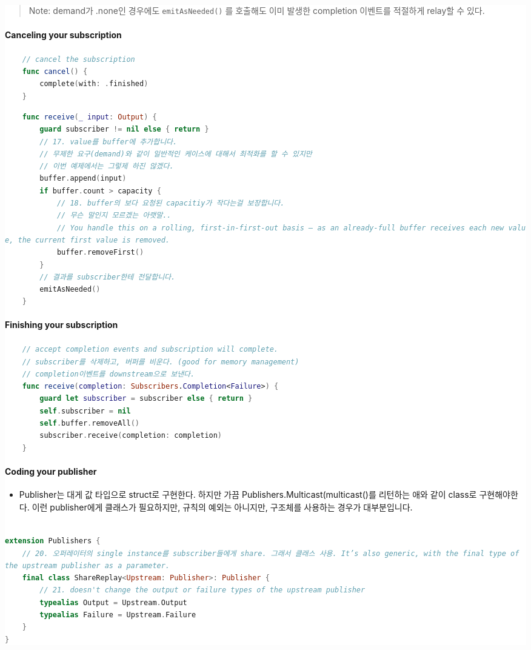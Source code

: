 > Note: demand가 .none인 경우에도 `emitAsNeeded()` 를 호출해도 이미 발생한 completion 이벤트를 적절하게 relay할 수 있다.



#### Canceling your subscription

```swift
    // cancel the subscription
    func cancel() {
        complete(with: .finished)
    }
```

```swift
    func receive(_ input: Output) {
        guard subscriber != nil else { return }
        // 17. value를 buffer에 추가합니다.
        // 무제한 요구(demand)와 같이 일반적인 케이스에 대해서 최적화를 할 수 있지만
        // 이번 예제에서는 그렇제 하진 않겠다.
        buffer.append(input)
        if buffer.count > capacity {
            // 18. buffer의 보다 요청된 capacitiy가 작다는걸 보장합니다.
            // 무슨 말인지 모르겠는 아랫말..
            // You handle this on a rolling, first-in-first-out basis – as an already-full buffer receives each new value, the current first value is removed.
            buffer.removeFirst()
        }
        // 결과를 subscriber한테 전달합니다.
        emitAsNeeded()
    }
```

#### Finishing your subscription

```swift
    // accept completion events and subscription will complete.
    // subscriber를 삭제하고, 버퍼를 비운다. (good for memory management)
    // completion이벤트를 downstream으로 보낸다.
    func receive(completion: Subscribers.Completion<Failure>) {
        guard let subscriber = subscriber else { return }
        self.subscriber = nil
        self.buffer.removeAll()
        subscriber.receive(completion: completion)
    }
```

#### Coding your publisher

- Publisher는 대게 값 타입으로 struct로 구현한다. 하지만 가끔 Publishers.Multicast(multicast()를 리턴하는 애와 같이 class로 구현해야한다. 이런 publisher에게 클래스가 필요하지만, 규칙의 예외는 아니지만, 구조체를 사용하는 경우가 대부분입니다.

```swift

extension Publishers {
    // 20. 오퍼레이터의 single instance를 subscriber들에게 share. 그래서 클래스 사용. It’s also generic, with the final type of the upstream publisher as a parameter.
    final class ShareReplay<Upstream: Publisher>: Publisher {
        // 21. doesn't change the output or failure types of the upstream publisher
        typealias Output = Upstream.Output
        typealias Failure = Upstream.Failure
    }
}
```
